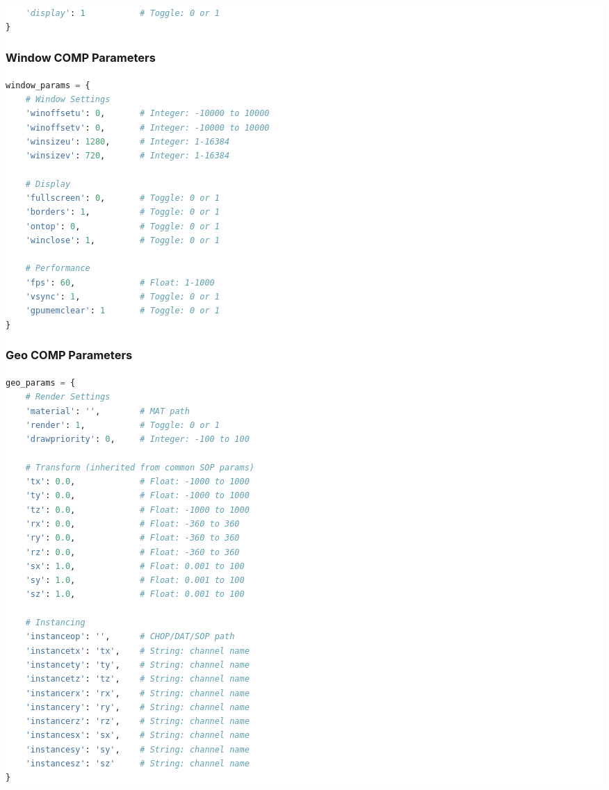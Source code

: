 ```python
    'display': 1           # Toggle: 0 or 1
}
```

### Window COMP Parameters

```python
window_params = {
    # Window Settings
    'winoffsetu': 0,       # Integer: -10000 to 10000
    'winoffsetv': 0,       # Integer: -10000 to 10000
    'winsizeu': 1280,      # Integer: 1-16384
    'winsizev': 720,       # Integer: 1-16384
    
    # Display
    'fullscreen': 0,       # Toggle: 0 or 1
    'borders': 1,          # Toggle: 0 or 1
    'ontop': 0,            # Toggle: 0 or 1
    'winclose': 1,         # Toggle: 0 or 1
    
    # Performance
    'fps': 60,             # Float: 1-1000
    'vsync': 1,            # Toggle: 0 or 1
    'gpumemclear': 1       # Toggle: 0 or 1
}
```

### Geo COMP Parameters

```python
geo_params = {
    # Render Settings
    'material': '',        # MAT path
    'render': 1,           # Toggle: 0 or 1
    'drawpriority': 0,     # Integer: -100 to 100
    
    # Transform (inherited from common SOP params)
    'tx': 0.0,             # Float: -1000 to 1000
    'ty': 0.0,             # Float: -1000 to 1000
    'tz': 0.0,             # Float: -1000 to 1000
    'rx': 0.0,             # Float: -360 to 360
    'ry': 0.0,             # Float: -360 to 360
    'rz': 0.0,             # Float: -360 to 360
    'sx': 1.0,             # Float: 0.001 to 100
    'sy': 1.0,             # Float: 0.001 to 100
    'sz': 1.0,             # Float: 0.001 to 100
    
    # Instancing
    'instanceop': '',      # CHOP/DAT/SOP path
    'instancetx': 'tx',    # String: channel name
    'instancety': 'ty',    # String: channel name
    'instancetz': 'tz',    # String: channel name
    'instancerx': 'rx',    # String: channel name
    'instancery': 'ry',    # String: channel name
    'instancerz': 'rz',    # String: channel name
    'instancesx': 'sx',    # String: channel name
    'instancesy': 'sy',    # String: channel name
    'instancesz': 'sz'     # String: channel name
}
```
